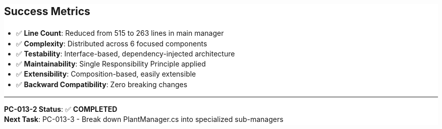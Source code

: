 ## Success Metrics

- ✅ **Line Count**: Reduced from 515 to 263 lines in main manager
- ✅ **Complexity**: Distributed across 6 focused components
- ✅ **Testability**: Interface-based, dependency-injected architecture
- ✅ **Maintainability**: Single Responsibility Principle applied
- ✅ **Extensibility**: Composition-based, easily extensible
- ✅ **Backward Compatibility**: Zero breaking changes

---

**PC-013-2 Status**: ✅ **COMPLETED**  
**Next Task**: PC-013-3 - Break down PlantManager.cs into specialized sub-managers